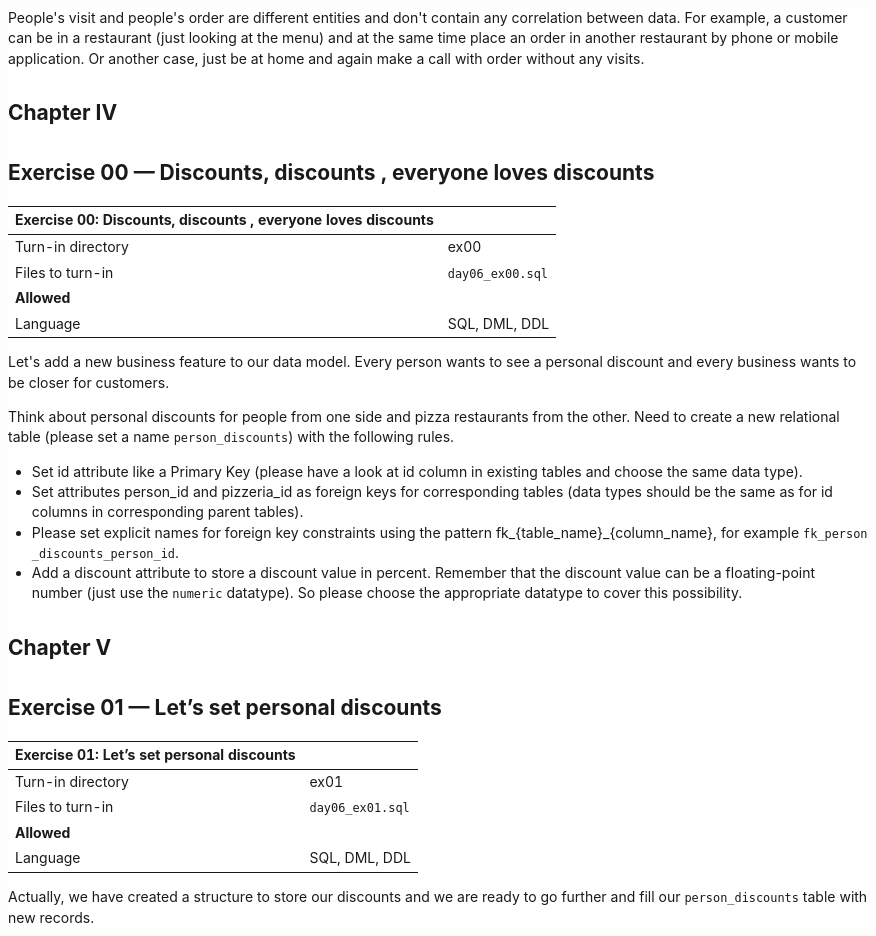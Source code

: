 People's visit and people's order are different entities and don't contain any correlation between data. For example, a customer can be in a restaurant (just looking at the menu) and at the same time place an order in another restaurant by phone or mobile application. Or another case, just be at home and again make a call with order without any visits.

## Chapter IV
## Exercise 00 — Discounts, discounts , everyone loves discounts

| Exercise 00: Discounts, discounts , everyone loves discounts |                                                                                                                          |
|---------------------------------------|--------------------------------------------------------------------------------------------------------------------------|
| Turn-in directory                     | ex00                                                                                                                     |
| Files to turn-in                      | `day06_ex00.sql`                                                                                 |
| **Allowed**                               |                                                                                                                          |
| Language                        | SQL, DML, DDL                                                                                              |

Let's add a new business feature to our data model.
Every person wants to see a personal discount and every business wants to be closer for customers.

Think about personal discounts for people from one side and pizza restaurants from the other. Need to create a new relational table (please set a name `person_discounts`) with the following rules.
- Set id attribute like a Primary Key (please have a look at id column in existing tables and choose the same data type).
- Set attributes person_id and pizzeria_id as foreign keys for corresponding tables (data types should be the same as for id columns in corresponding parent tables).
- Please set explicit names for foreign key constraints using the pattern fk_{table_name}_{column_name}, for example `fk_person_discounts_person_id`.
- Add a discount attribute to store a discount value in percent. Remember that the discount value can be a floating-point number (just use the `numeric` datatype). So please choose the appropriate datatype to cover this possibility.



## Chapter V
## Exercise 01 — Let’s set personal discounts

| Exercise 01: Let’s set personal discounts|                                                                                                                          |
|---------------------------------------|--------------------------------------------------------------------------------------------------------------------------|
| Turn-in directory                     | ex01                                                                                                                     |
| Files to turn-in                      | `day06_ex01.sql`                                                                                 |
| **Allowed**                               |                                                                                                                          |
| Language                        | SQL, DML, DDL                                                                                              |

Actually, we have created a structure to store our discounts and we are ready to go further and fill our `person_discounts` table with new records.
